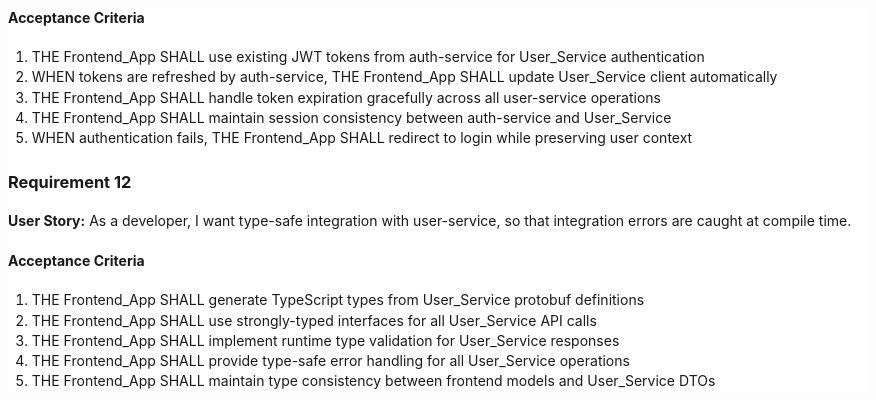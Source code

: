 #### Acceptance Criteria

1. THE Frontend_App SHALL use existing JWT tokens from auth-service for User_Service authentication
2. WHEN tokens are refreshed by auth-service, THE Frontend_App SHALL update User_Service client automatically
3. THE Frontend_App SHALL handle token expiration gracefully across all user-service operations
4. THE Frontend_App SHALL maintain session consistency between auth-service and User_Service
5. WHEN authentication fails, THE Frontend_App SHALL redirect to login while preserving user context

### Requirement 12

**User Story:** As a developer, I want type-safe integration with user-service, so that integration errors are caught at compile time.

#### Acceptance Criteria

1. THE Frontend_App SHALL generate TypeScript types from User_Service protobuf definitions
2. THE Frontend_App SHALL use strongly-typed interfaces for all User_Service API calls
3. THE Frontend_App SHALL implement runtime type validation for User_Service responses
4. THE Frontend_App SHALL provide type-safe error handling for all User_Service operations
5. THE Frontend_App SHALL maintain type consistency between frontend models and User_Service DTOs